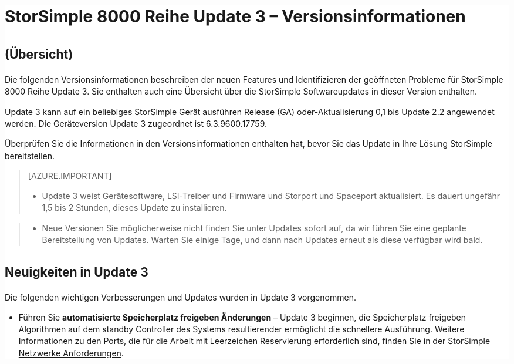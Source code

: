 <properties 
   pageTitle="StorSimple 8000 Reihe Update 3 – Versionsinformationen | Microsoft Azure"
   description="Beschreibt die neuen Features, Probleme und problemumgehungen für StorSimple 8000 Reihe Update 3."
   services="storsimple"
   documentationCenter="NA"
   authors="alkohli"
   manager="carmonm"
   editor="" />
 <tags 
   ms.service="storsimple"
   ms.devlang="NA"
   ms.topic="article"
   ms.tgt_pltfrm="NA"
   ms.workload="TBD"
   ms.date="10/14/2016"
   ms.author="alkohli" />

# <a name="storsimple-8000-series-update-3-release-notes"></a>StorSimple 8000 Reihe Update 3 – Versionsinformationen  

## <a name="overview"></a>(Übersicht)

Die folgenden Versionsinformationen beschreiben der neuen Features und Identifizieren der geöffneten Probleme für StorSimple 8000 Reihe Update 3. Sie enthalten auch eine Übersicht über die StorSimple Softwareupdates in dieser Version enthalten. 

Update 3 kann auf ein beliebiges StorSimple Gerät ausführen Release (GA) oder-Aktualisierung 0,1 bis Update 2.2 angewendet werden. Die Geräteversion Update 3 zugeordnet ist 6.3.9600.17759.

Überprüfen Sie die Informationen in den Versionsinformationen enthalten hat, bevor Sie das Update in Ihre Lösung StorSimple bereitstellen.

>[AZURE.IMPORTANT]
> 
> - Update 3 weist Gerätesoftware, LSI-Treiber und Firmware und Storport und Spaceport aktualisiert. Es dauert ungefähr 1,5 bis 2 Stunden, dieses Update zu installieren. 

> - Neue Versionen Sie möglicherweise nicht finden Sie unter Updates sofort auf, da wir führen Sie eine geplante Bereitstellung von Updates. Warten Sie einige Tage, und dann nach Updates erneut als diese verfügbar wird bald.


## <a name="whats-new-in-update-3"></a>Neuigkeiten in Update 3

Die folgenden wichtigen Verbesserungen und Updates wurden in Update 3 vorgenommen.

 
- Führen Sie **automatisierte Speicherplatz freigeben Änderungen** – Update 3 beginnen, die Speicherplatz freigeben Algorithmen auf dem standby Controller des Systems resultierender ermöglicht die schnellere Ausführung. Weitere Informationen zu den Ports, die für die Arbeit mit Leerzeichen Reservierung erforderlich sind, finden Sie in der [StorSimple Netzwerke Anforderungen](storsimple-system-requirements.md#networking-requirements-for-your-storsimple-device).
